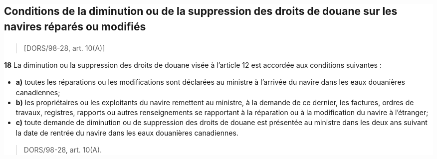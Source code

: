 


## Conditions de la diminution ou de la suppression des droits de douane sur les navires réparés ou modifiés
> [DORS/98-28, art. 10(A)]



**18** La diminution ou la suppression des droits de douane visée à l’article 12 est accordée aux conditions suivantes :
- **a)** toutes les réparations ou les modifications sont déclarées au ministre à l’arrivée du navire dans les eaux douanières canadiennes;
- **b)** les propriétaires ou les exploitants du navire remettent au ministre, à la demande de ce dernier, les factures, ordres de travaux, registres, rapports ou autres renseignements se rapportant à la réparation ou à la modification du navire à l’étranger;
- **c)** toute demande de diminution ou de suppression des droits de douane est présentée au ministre dans les deux ans suivant la date de rentrée du navire dans les eaux douanières canadiennes.
> DORS/98-28, art. 10(A).



